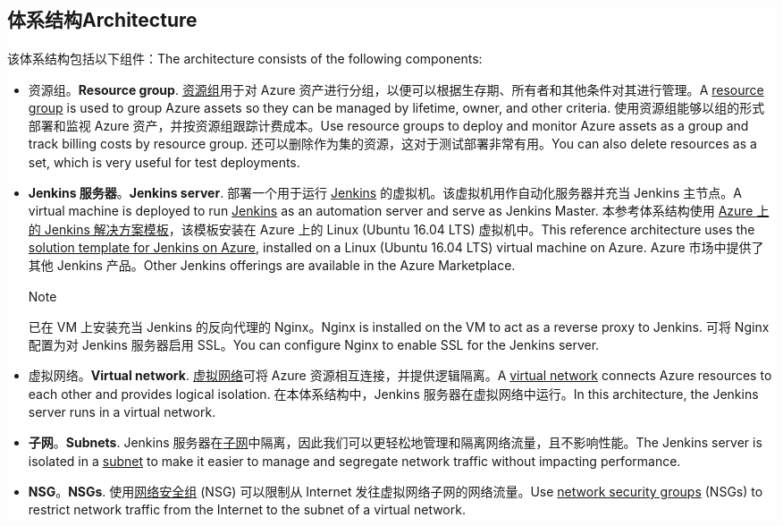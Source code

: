 ## <a name="architecture"></a><span data-ttu-id="4c28a-114">体系结构</span><span class="sxs-lookup"><span data-stu-id="4c28a-114">Architecture</span></span>

<span data-ttu-id="4c28a-115">该体系结构包括以下组件：</span><span class="sxs-lookup"><span data-stu-id="4c28a-115">The architecture consists of the following components:</span></span>

- <span data-ttu-id="4c28a-116">资源组。</span><span class="sxs-lookup"><span data-stu-id="4c28a-116">**Resource group**.</span></span> <span data-ttu-id="4c28a-117">[资源组][rg]用于对 Azure 资产进行分组，以便可以根据生存期、所有者和其他条件对其进行管理。</span><span class="sxs-lookup"><span data-stu-id="4c28a-117">A [resource group][rg] is used to group Azure assets so they can be managed by lifetime, owner, and other criteria.</span></span> <span data-ttu-id="4c28a-118">使用资源组能够以组的形式部署和监视 Azure 资产，并按资源组跟踪计费成本。</span><span class="sxs-lookup"><span data-stu-id="4c28a-118">Use resource groups to deploy and monitor Azure assets as a group and track billing costs by resource group.</span></span> <span data-ttu-id="4c28a-119">还可以删除作为集的资源，这对于测试部署非常有用。</span><span class="sxs-lookup"><span data-stu-id="4c28a-119">You can also delete resources as a set, which is very useful for test deployments.</span></span>

- <span data-ttu-id="4c28a-120">**Jenkins 服务器**。</span><span class="sxs-lookup"><span data-stu-id="4c28a-120">**Jenkins server**.</span></span> <span data-ttu-id="4c28a-121">部署一个用于运行 [Jenkins][azure-market] 的虚拟机。该虚拟机用作自动化服务器并充当 Jenkins 主节点。</span><span class="sxs-lookup"><span data-stu-id="4c28a-121">A virtual machine is deployed to run [Jenkins][azure-market] as an automation server and serve as Jenkins Master.</span></span> <span data-ttu-id="4c28a-122">本参考体系结构使用 [Azure 上的 Jenkins 解决方案模板][solution]，该模板安装在 Azure 上的 Linux (Ubuntu 16.04 LTS) 虚拟机中。</span><span class="sxs-lookup"><span data-stu-id="4c28a-122">This reference architecture uses the [solution template for Jenkins on Azure][solution], installed on a Linux (Ubuntu 16.04 LTS) virtual machine on Azure.</span></span> <span data-ttu-id="4c28a-123">Azure 市场中提供了其他 Jenkins 产品。</span><span class="sxs-lookup"><span data-stu-id="4c28a-123">Other Jenkins offerings are available in the Azure Marketplace.</span></span>

  > [!NOTE]
  > <span data-ttu-id="4c28a-124">已在 VM 上安装充当 Jenkins 的反向代理的 Nginx。</span><span class="sxs-lookup"><span data-stu-id="4c28a-124">Nginx is installed on the VM to act as a reverse proxy to Jenkins.</span></span> <span data-ttu-id="4c28a-125">可将 Nginx 配置为对 Jenkins 服务器启用 SSL。</span><span class="sxs-lookup"><span data-stu-id="4c28a-125">You can configure Nginx to enable SSL for the Jenkins server.</span></span>
  >

- <span data-ttu-id="4c28a-126">虚拟网络。</span><span class="sxs-lookup"><span data-stu-id="4c28a-126">**Virtual network**.</span></span> <span data-ttu-id="4c28a-127">[虚拟网络][vnet]可将 Azure 资源相互连接，并提供逻辑隔离。</span><span class="sxs-lookup"><span data-stu-id="4c28a-127">A [virtual network][vnet] connects Azure resources to each other and provides logical isolation.</span></span> <span data-ttu-id="4c28a-128">在本体系结构中，Jenkins 服务器在虚拟网络中运行。</span><span class="sxs-lookup"><span data-stu-id="4c28a-128">In this architecture, the Jenkins server runs in a virtual network.</span></span>

- <span data-ttu-id="4c28a-129">**子网**。</span><span class="sxs-lookup"><span data-stu-id="4c28a-129">**Subnets**.</span></span> <span data-ttu-id="4c28a-130">Jenkins 服务器在[子网][subnet]中隔离，因此我们可以更轻松地管理和隔离网络流量，且不影响性能。</span><span class="sxs-lookup"><span data-stu-id="4c28a-130">The Jenkins server is isolated in a [subnet][subnet] to make it easier to manage and segregate network traffic without impacting performance.</span></span>

- <span data-ttu-id="4c28a-131">**NSG**。</span><span class="sxs-lookup"><span data-stu-id="4c28a-131">**NSGs**.</span></span> <span data-ttu-id="4c28a-132">使用[网络安全组][nsg] (NSG) 可以限制从 Internet 发往虚拟网络子网的网络流量。</span><span class="sxs-lookup"><span data-stu-id="4c28a-132">Use [network security groups][nsg] (NSGs) to restrict network traffic from the Internet to the subnet of a virtual network.</span></span>


[acs]: https://aka.ms/azjenkinsacs
[ad-sp]: /azure/active-directory/develop/active-directory-integrating-applications
[app-service]: https://plugins.jenkins.io/azure-app-service
[azure-ad]: /azure/active-directory/
[azure-market]: https://azuremarketplace.microsoft.com/marketplace/apps/azure-oss.jenkins?tab=Overview
[best-practices]: https://jenkins.io/doc/book/architecting-for-scale/
[blob]: /azure/storage/common/storage-java-jenkins-continuous-integration-solution
[configure-azure-ad]: https://plugins.jenkins.io/azure-ad
[configure-agent]: https://plugins.jenkins.io/azure-vm-agents
[configure-credential]: https://plugins.jenkins.io/azure-credentials
[configure-storage]: https://plugins.jenkins.io/windows-azure-storage
[container-agents]: https://aka.ms/azcontaineragent
[create-jenkins]: /azure/jenkins/install-jenkins-solution-template
[create-metric]: /azure/monitoring-and-diagnostics/insights-alerts-portal
[disaster]: https://github.com/Azure/jenkins/tree/master/disaster_recovery
[functions]: https://aka.ms/azjenkinsfunctions
[index]: https://plugins.jenkins.io
[jenkins-best]: https://wiki.jenkins.io/display/JENKINS/Jenkins+Best+Practices
[jenkins-on-azure]: /azure/jenkins/
[key-vault]: /azure/key-vault/
[managed-disk]: /azure/virtual-machines/linux/managed-disks-overview
[matrix]: https://plugins.jenkins.io/matrix-auth
[monitor]: /azure/monitoring-and-diagnostics/
[monitoring-diag]: /azure/architecture/best-practices/monitoring
[multi-master]: https://jenkins.io/doc/book/architecting-for-scale/
[nginx]: https://www.digitalocean.com/community/tutorials/how-to-create-an-ssl-certificate-on-nginx-for-ubuntu-14-04
[nsg]: /azure/virtual-network/virtual-networks-nsg
[quick-start]: /azure/security-center/security-center-get-started
[port443]: /azure/virtual-machines/windows/nsg-quickstart-portal
[premium]: /azure/virtual-machines/linux/premium-storage
[rbac]: /azure/active-directory/role-based-access-control-what-is
[rg]: /azure/azure-resource-manager/resource-group-overview
[scale]: https://jenkins.io/doc/book/architecting-for-scale/
[scale-agent]: /azure/jenkins/jenkins-azure-vm-agents
[selection-guide]: https://jenkins.io/doc/book/hardware-recommendations/
[service-principal]: /azure/active-directory/develop/active-directory-application-objects
[secure-jenkins]: https://jenkins.io/blog/2017/04/20/secure-jenkins-on-azure/
[security-center]: /azure/security-center/security-center-intro
[sizes-linux]: /azure/virtual-machines/linux/sizes?toc=%2fazure%2fvirtual-machines%2flinux%2ftoc.json
[solution]: https://azure.microsoft.com/blog/announcing-the-solution-template-for-jenkins-on-azure/
[sla]: https://azure.microsoft.com/support/legal/sla/virtual-machines/
[storage-plugin]: https://wiki.jenkins.io/display/JENKINS/Windows+Azure+Storage+Plugin
[subnet]: /azure/virtual-network/virtual-network-manage-subnet
[vm-agent]: https://wiki.jenkins.io/display/JENKINS/Azure+VM+Agents+plugin
[vnet]: /azure/virtual-network/virtual-networks-overview
[0]: ./images/jenkins-server.png